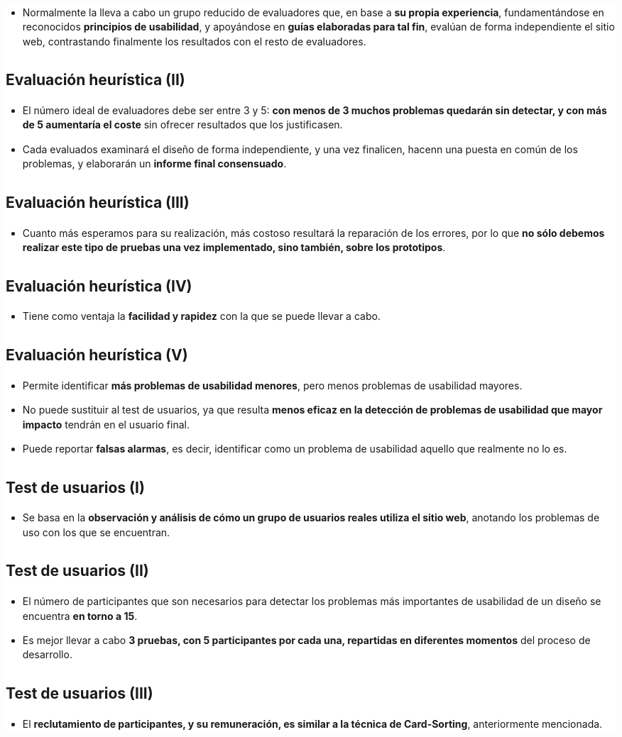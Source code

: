 - Normalmente la lleva a cabo un grupo reducido de evaluadores que, en base a **su propia experiencia**, fundamentándose en reconocidos **principios de usabilidad**, y apoyándose en **guías elaboradas para tal fin**, evalúan de forma independiente el sitio web, contrastando finalmente los resultados con el resto de evaluadores.

## Evaluación heurística (II)

- El número ideal de evaluadores debe ser entre 3 y 5: **con menos de 3 muchos problemas quedarán sin detectar, y con más de 5 aumentaría el coste** sin ofrecer resultados que los justificasen.

- Cada evaluados examinará el diseño de forma independiente, y una vez finalicen, hacenn una puesta en común de los problemas, y elaborarán un **informe final consensuado**.

## Evaluación heurística (III)

- Cuanto más esperamos para su realización, más costoso resultará la reparación de los errores, por lo que **no sólo debemos realizar este tipo de pruebas una vez implementado, sino también, sobre los prototipos**.

## Evaluación heurística (IV)

- Tiene como ventaja la **facilidad y rapidez** con la que se puede llevar a cabo.

## Evaluación heurística (V)

- Permite identificar **más problemas de usabilidad menores**, pero menos problemas de usabilidad mayores.

- No puede sustituir al test de usuarios, ya que resulta **menos eficaz en la detección de problemas de usabilidad que mayor impacto** tendrán en el usuario final.

- Puede reportar **falsas alarmas**, es decir, identificar como un problema de usabilidad aquello que realmente no lo es.



## Test de usuarios (I)

- Se basa en la **observación y análisis de cómo un grupo de usuarios reales utiliza el sitio web**, anotando los problemas de uso con los que se encuentran.

## Test de usuarios (II)

- El número de participantes que son necesarios para detectar los problemas más importantes de usabilidad de un diseño se encuentra **en torno a 15**.

- Es mejor llevar a cabo **3 pruebas, con 5 participantes por cada una, repartidas en diferentes momentos** del proceso de desarrollo.

## Test de usuarios (III)

- El **reclutamiento de participantes, y su remuneración, es similar a la técnica de Card-Sorting**, anteriormente mencionada.
